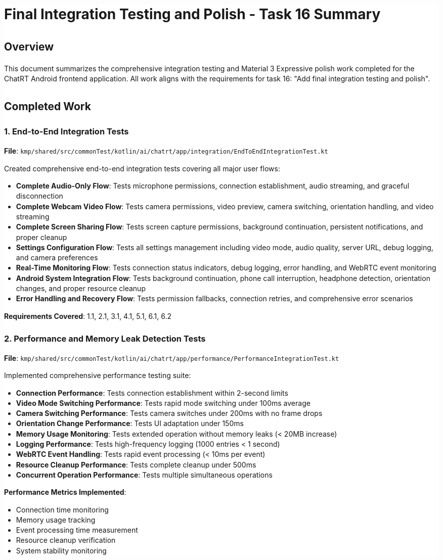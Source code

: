 # Final Integration Testing and Polish - Task 16 Summary

## Overview

This document summarizes the comprehensive integration testing and Material 3 Expressive polish work completed for the ChatRT Android frontend application. All work aligns with the requirements for task 16: "Add final integration testing and polish".

## Completed Work

### 1. End-to-End Integration Tests

**File**: `kmp/shared/src/commonTest/kotlin/ai/chatrt/app/integration/EndToEndIntegrationTest.kt`

Created comprehensive end-to-end integration tests covering all major user flows:

- **Complete Audio-Only Flow**: Tests microphone permissions, connection establishment, audio streaming, and graceful disconnection
- **Complete Webcam Video Flow**: Tests camera permissions, video preview, camera switching, orientation handling, and video streaming
- **Complete Screen Sharing Flow**: Tests screen capture permissions, background continuation, persistent notifications, and proper cleanup
- **Settings Configuration Flow**: Tests all settings management including video mode, audio quality, server URL, debug logging, and camera preferences
- **Real-Time Monitoring Flow**: Tests connection status indicators, debug logging, error handling, and WebRTC event monitoring
- **Android System Integration Flow**: Tests background continuation, phone call interruption, headphone detection, orientation changes, and proper resource cleanup
- **Error Handling and Recovery Flow**: Tests permission fallbacks, connection retries, and comprehensive error scenarios

**Requirements Covered**: 1.1, 2.1, 3.1, 4.1, 5.1, 6.1, 6.2

### 2. Performance and Memory Leak Detection Tests

**File**: `kmp/shared/src/commonTest/kotlin/ai/chatrt/app/performance/PerformanceIntegrationTest.kt`

Implemented comprehensive performance testing suite:

- **Connection Performance**: Tests connection establishment within 2-second limits
- **Video Mode Switching Performance**: Tests rapid mode switching under 100ms average
- **Camera Switching Performance**: Tests camera switches under 200ms with no frame drops
- **Orientation Change Performance**: Tests UI adaptation under 150ms
- **Memory Usage Monitoring**: Tests extended operation without memory leaks (< 20MB increase)
- **Logging Performance**: Tests high-frequency logging (1000 entries < 1 second)
- **WebRTC Event Handling**: Tests rapid event processing (< 10ms per event)
- **Resource Cleanup Performance**: Tests complete cleanup under 500ms
- **Concurrent Operation Performance**: Tests multiple simultaneous operations

**Performance Metrics Implemented**:
- Connection time monitoring
- Memory usage tracking
- Event processing time measurement
- Resource cleanup verification
- System stability monitoring
